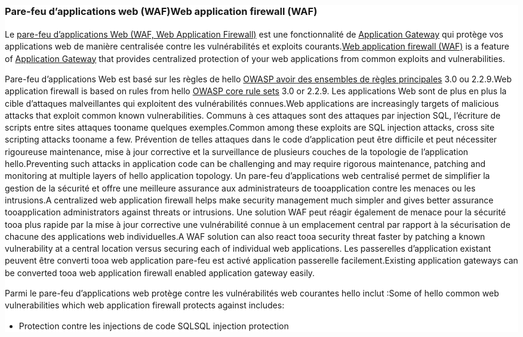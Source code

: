 ### <a name="web-application-firewall-waf"></a><span data-ttu-id="2bd56-332">Pare-feu d’applications web (WAF)</span><span class="sxs-lookup"><span data-stu-id="2bd56-332">Web application firewall (WAF)</span></span>
<span data-ttu-id="2bd56-333">Le [pare-feu d’applications Web (WAF, Web Application Firewall)](https://docs.microsoft.com/azure/application-gateway/application-gateway-web-application-firewall-overview) est une fonctionnalité de [Application Gateway](https://docs.microsoft.com/azure/application-gateway/application-gateway-introduction) qui protège vos applications web de manière centralisée contre les vulnérabilités et exploits courants.</span><span class="sxs-lookup"><span data-stu-id="2bd56-333">[Web application firewall (WAF)](https://docs.microsoft.com/azure/application-gateway/application-gateway-web-application-firewall-overview) is a feature of [Application Gateway](https://docs.microsoft.com/azure/application-gateway/application-gateway-introduction) that provides centralized protection of your web applications from common exploits and vulnerabilities.</span></span>

<span data-ttu-id="2bd56-334">Pare-feu d’applications Web est basé sur les règles de hello [OWASP avoir des ensembles de règles principales](https://www.owasp.org/index.php/Category:OWASP_ModSecurity_Core_Rule_Set_Project) 3.0 ou 2.2.9.</span><span class="sxs-lookup"><span data-stu-id="2bd56-334">Web application firewall is based on rules from hello [OWASP core rule sets](https://www.owasp.org/index.php/Category:OWASP_ModSecurity_Core_Rule_Set_Project) 3.0 or 2.2.9.</span></span> <span data-ttu-id="2bd56-335">Les applications Web sont de plus en plus la cible d’attaques malveillantes qui exploitent des vulnérabilités connues.</span><span class="sxs-lookup"><span data-stu-id="2bd56-335">Web applications are increasingly targets of malicious attacks that exploit common known vulnerabilities.</span></span> <span data-ttu-id="2bd56-336">Communs à ces attaques sont des attaques par injection SQL, l’écriture de scripts entre sites attaques tooname quelques exemples.</span><span class="sxs-lookup"><span data-stu-id="2bd56-336">Common among these exploits are SQL injection attacks, cross site scripting attacks tooname a few.</span></span> <span data-ttu-id="2bd56-337">Prévention de telles attaques dans le code d’application peut être difficile et peut nécessiter rigoureuse maintenance, mise à jour corrective et la surveillance de plusieurs couches de la topologie de l’application hello.</span><span class="sxs-lookup"><span data-stu-id="2bd56-337">Preventing such attacks in application code can be challenging and may require rigorous maintenance, patching and monitoring at multiple layers of hello application topology.</span></span> <span data-ttu-id="2bd56-338">Un pare-feu d’applications web centralisé permet de simplifier la gestion de la sécurité et offre une meilleure assurance aux administrateurs de tooapplication contre les menaces ou les intrusions.</span><span class="sxs-lookup"><span data-stu-id="2bd56-338">A centralized web application firewall helps make security management much simpler and gives better assurance tooapplication administrators against threats or intrusions.</span></span> <span data-ttu-id="2bd56-339">Une solution WAF peut réagir également de menace pour la sécurité tooa plus rapide par la mise à jour corrective une vulnérabilité connue à un emplacement central par rapport à la sécurisation de chacune des applications web individuelles.</span><span class="sxs-lookup"><span data-stu-id="2bd56-339">A WAF solution can also react tooa security threat faster by patching a known vulnerability at a central location versus securing each of individual web applications.</span></span> <span data-ttu-id="2bd56-340">Les passerelles d’application existant peuvent être converti tooa web application pare-feu est activé application passerelle facilement.</span><span class="sxs-lookup"><span data-stu-id="2bd56-340">Existing application gateways can be converted tooa web application firewall enabled application gateway easily.</span></span>

<span data-ttu-id="2bd56-341">Parmi le pare-feu d’applications web protège contre les vulnérabilités web courantes hello inclut :</span><span class="sxs-lookup"><span data-stu-id="2bd56-341">Some of hello common web vulnerabilities which web application firewall protects against includes:</span></span>

- <span data-ttu-id="2bd56-342">Protection contre les injections de code SQL</span><span class="sxs-lookup"><span data-stu-id="2bd56-342">SQL injection protection</span></span>
